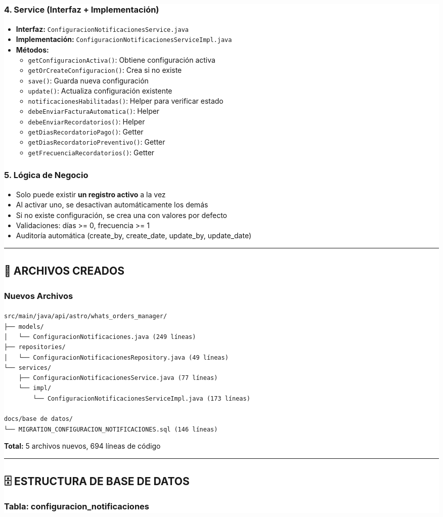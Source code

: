 ### 4. **Service (Interfaz + Implementación)**
- **Interfaz:** `ConfiguracionNotificacionesService.java`
- **Implementación:** `ConfiguracionNotificacionesServiceImpl.java`
- **Métodos:**
  - `getConfiguracionActiva()`: Obtiene configuración activa
  - `getOrCreateConfiguracion()`: Crea si no existe
  - `save()`: Guarda nueva configuración
  - `update()`: Actualiza configuración existente
  - `notificacionesHabilitadas()`: Helper para verificar estado
  - `debeEnviarFacturaAutomatica()`: Helper
  - `debeEnviarRecordatorios()`: Helper
  - `getDiasRecordatorioPago()`: Getter
  - `getDiasRecordatorioPreventivo()`: Getter
  - `getFrecuenciaRecordatorios()`: Getter

### 5. **Lógica de Negocio**
- Solo puede existir **un registro activo** a la vez
- Al activar uno, se desactivan automáticamente los demás
- Si no existe configuración, se crea una con valores por defecto
- Validaciones: días >= 0, frecuencia >= 1
- Auditoría automática (create_by, create_date, update_by, update_date)

---

## 📁 ARCHIVOS CREADOS

### Nuevos Archivos
```
src/main/java/api/astro/whats_orders_manager/
├── models/
│   └── ConfiguracionNotificaciones.java (249 líneas)
├── repositories/
│   └── ConfiguracionNotificacionesRepository.java (49 líneas)
└── services/
    ├── ConfiguracionNotificacionesService.java (77 líneas)
    └── impl/
        └── ConfiguracionNotificacionesServiceImpl.java (173 líneas)

docs/base de datos/
└── MIGRATION_CONFIGURACION_NOTIFICACIONES.sql (146 líneas)
```

**Total:** 5 archivos nuevos, 694 líneas de código

---

## 🗄️ ESTRUCTURA DE BASE DE DATOS

### Tabla: configuracion_notificaciones
